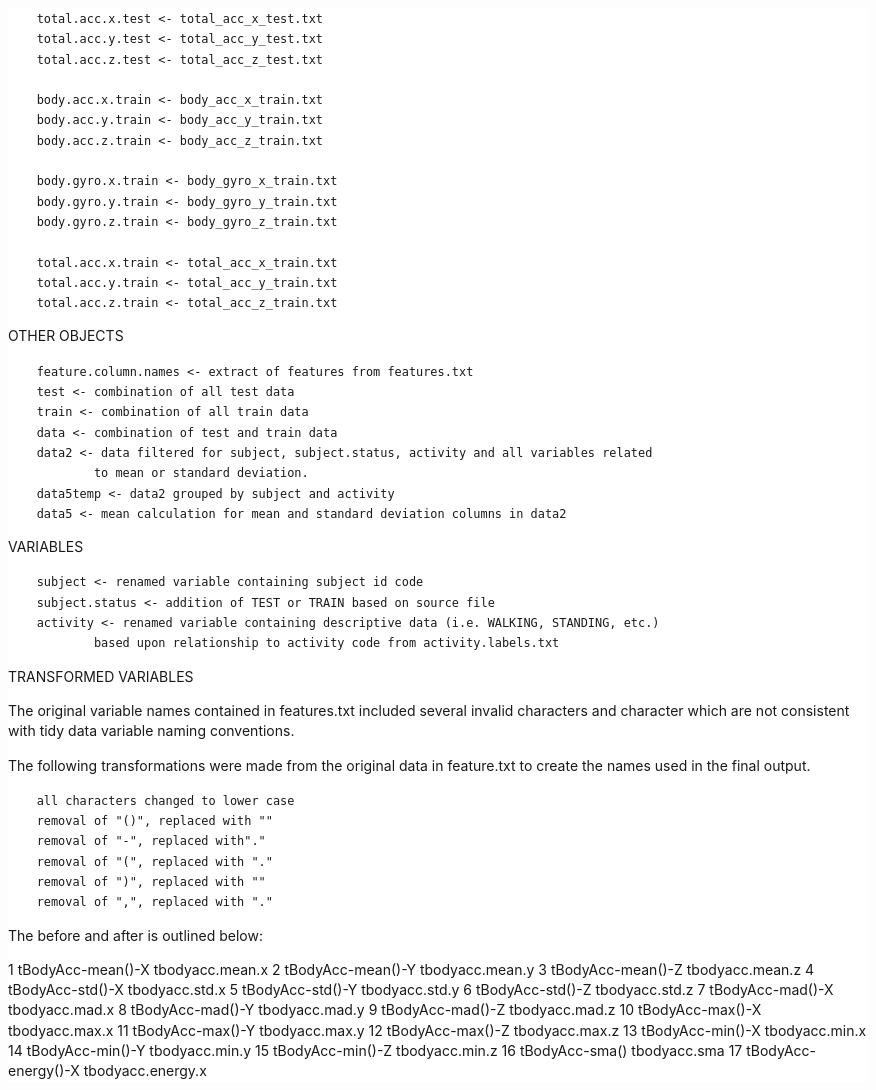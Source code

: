         total.acc.x.test <- total_acc_x_test.txt
        total.acc.y.test <- total_acc_y_test.txt
        total.acc.z.test <- total_acc_z_test.txt

        body.acc.x.train <- body_acc_x_train.txt
        body.acc.y.train <- body_acc_y_train.txt
        body.acc.z.train <- body_acc_z_train.txt

        body.gyro.x.train <- body_gyro_x_train.txt
        body.gyro.y.train <- body_gyro_y_train.txt
        body.gyro.z.train <- body_gyro_z_train.txt

        total.acc.x.train <- total_acc_x_train.txt
        total.acc.y.train <- total_acc_y_train.txt
        total.acc.z.train <- total_acc_z_train.txt


OTHER OBJECTS

        feature.column.names <- extract of features from features.txt
        test <- combination of all test data
        train <- combination of all train data
        data <- combination of test and train data
        data2 <- data filtered for subject, subject.status, activity and all variables related
                to mean or standard deviation.
        data5temp <- data2 grouped by subject and activity
        data5 <- mean calculation for mean and standard deviation columns in data2


VARIABLES

        subject <- renamed variable containing subject id code
        subject.status <- addition of TEST or TRAIN based on source file
        activity <- renamed variable containing descriptive data (i.e. WALKING, STANDING, etc.)
                based upon relationship to activity code from activity.labels.txt
                

TRANSFORMED VARIABLES

The original variable names contained in features.txt included several invalid characters and character which are not consistent with tidy data variable naming conventions.

The following transformations were made from the original data in feature.txt to create the names used in the final output.

        all characters changed to lower case
        removal of "()", replaced with ""
        removal of "-", replaced with"."
        removal of "(", replaced with "."
        removal of ")", replaced with ""
        removal of ",", replaced with "."
        
The before and after is outlined below:        

1       tBodyAcc-mean()-X                       tbodyacc.mean.x
2	tBodyAcc-mean()-Y	                tbodyacc.mean.y
3	tBodyAcc-mean()-Z	                tbodyacc.mean.z
4	tBodyAcc-std()-X	                tbodyacc.std.x
5	tBodyAcc-std()-Y	                tbodyacc.std.y
6	tBodyAcc-std()-Z	                tbodyacc.std.z
7	tBodyAcc-mad()-X	                tbodyacc.mad.x
8	tBodyAcc-mad()-Y	                tbodyacc.mad.y
9	tBodyAcc-mad()-Z	                tbodyacc.mad.z
10	tBodyAcc-max()-X	                tbodyacc.max.x
11	tBodyAcc-max()-Y	                tbodyacc.max.y
12	tBodyAcc-max()-Z	                tbodyacc.max.z
13	tBodyAcc-min()-X	                tbodyacc.min.x
14	tBodyAcc-min()-Y	                tbodyacc.min.y
15	tBodyAcc-min()-Z                        tbodyacc.min.z
16	tBodyAcc-sma()	                        tbodyacc.sma
17	tBodyAcc-energy()-X	                tbodyacc.energy.x
